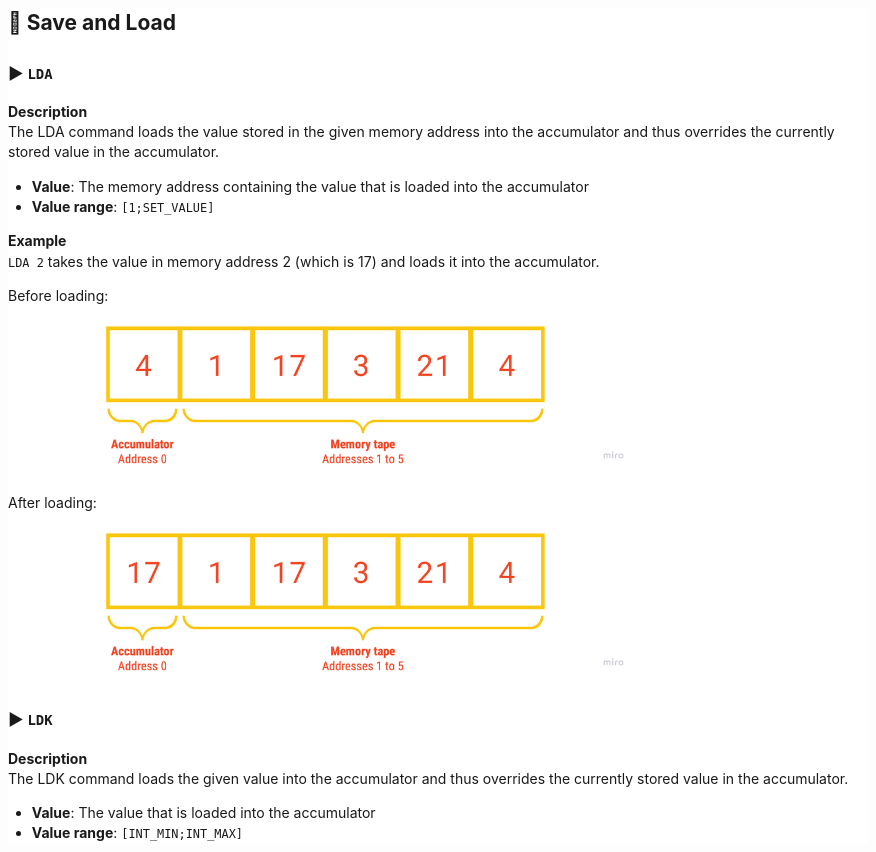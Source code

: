 <div id="save_and_load"></div>

## 🧠 Save and Load

### ▶️ `LDA`

**Description** \
The LDA command loads the value stored in the given memory address into the accumulator and thus 
overrides the currently stored value in the accumulator.

- **Value**: The memory address containing the value that is loaded into the accumulator
- **Value range**: `[1;SET_VALUE]`

**Example** \
`LDA 2` takes the value in memory address 2 (which is 17) and loads it into the accumulator.

Before loading:

<img src="img/standard_tape.png" alt="Standard tape" width="630">

After loading:

<img src="img/lda_example.png" alt="LDA example" width="630">

### ▶️ `LDK`

**Description** \
The LDK command loads the given value into the accumulator and thus overrides the currently stored 
value in the accumulator.

- **Value**: The value that is loaded into the accumulator
- **Value range**: `[INT_MIN;INT_MAX]`
